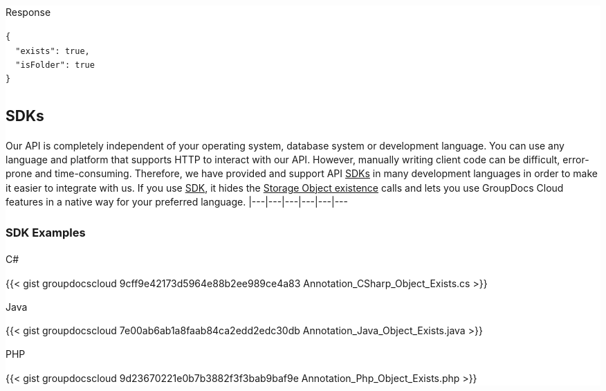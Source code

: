 


 Response

```html 
{
  "exists": true,
  "isFolder": true
}
 ```






## SDKs ##

Our API is completely independent of your operating system, database system or development language. You can use any language and platform that supports HTTP to interact with our API. However, manually writing client code can be difficult, error-prone and time-consuming. Therefore, we have provided and support API [SDKs](https://github.com/groupdocs-annotation-cloud) in many development languages in order to make it easier to integrate with us. If you use [SDK](https://github.com/groupdocs-annotation-cloud), it hides the [Storage Object existence](https://apireference.groupdocs.cloud/annotation/#/Storage/ObjectExists) calls and lets you use GroupDocs Cloud features in a native way for your preferred language.
|---|---|---|---|---|---

### SDK Examples ###





 C#




{{< gist groupdocscloud 9cff9e42173d5964e88b2ee989ce4a83 Annotation_CSharp_Object_Exists.cs >}}







 Java




{{< gist groupdocscloud 7e00ab6ab1a8faab84ca2edd2edc30db Annotation_Java_Object_Exists.java >}}







 PHP




{{< gist groupdocscloud 9d23670221e0b7b3882f3f3bab9baf9e Annotation_Php_Object_Exists.php >}}




